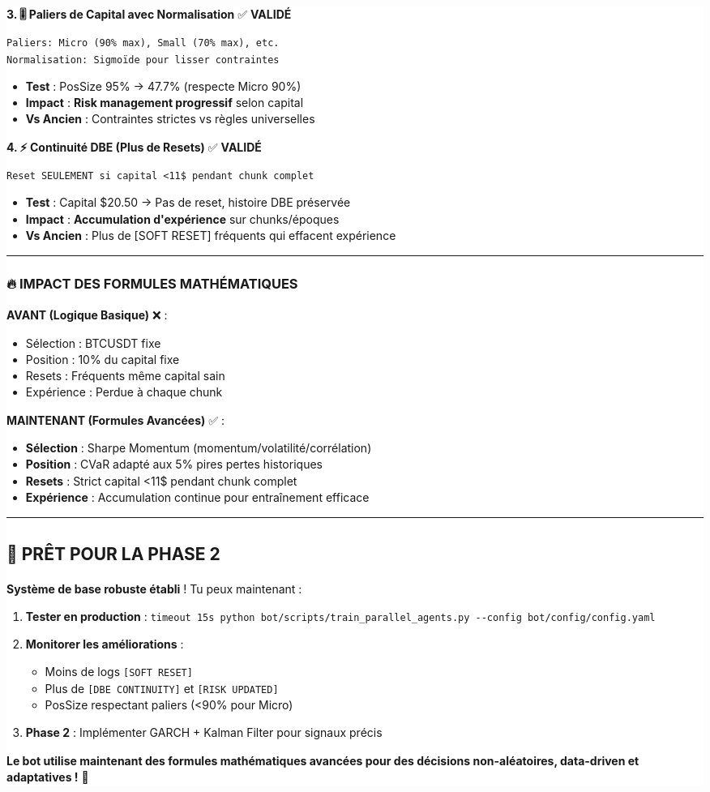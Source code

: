 **3. 🎚️ Paliers de Capital avec Normalisation** ✅ **VALIDÉ**
```
Paliers: Micro (90% max), Small (70% max), etc.
Normalisation: Sigmoïde pour lisser contraintes
```
- **Test** : PosSize 95% → 47.7% (respecte Micro 90%)
- **Impact** : **Risk management progressif** selon capital
- **Vs Ancien** : Contraintes strictes vs règles universelles

**4. ⚡ Continuité DBE (Plus de Resets)** ✅ **VALIDÉ**
```
Reset SEULEMENT si capital <11$ pendant chunk complet
```
- **Test** : Capital $20.50 → Pas de reset, histoire DBE préservée
- **Impact** : **Accumulation d'expérience** sur chunks/époques
- **Vs Ancien** : Plus de [SOFT RESET] fréquents qui effacent expérience

---

### **🔥 IMPACT DES FORMULES MATHÉMATIQUES**

**AVANT (Logique Basique)** ❌ :
- Sélection : BTCUSDT fixe
- Position : 10% du capital fixe  
- Resets : Fréquents même capital sain
- Expérience : Perdue à chaque chunk

**MAINTENANT (Formules Avancées)** ✅ :
- **Sélection** : Sharpe Momentum (momentum/volatilité/corrélation)
- **Position** : CVaR adapté aux 5% pires pertes historiques
- **Resets** : Strict capital <11$ pendant chunk complet
- **Expérience** : Accumulation continue pour entraînement efficace

---

## 🚀 **PRÊT POUR LA PHASE 2**

**Système de base robuste établi** ! Tu peux maintenant :

1. **Tester en production** : `timeout 15s python bot/scripts/train_parallel_agents.py --config bot/config/config.yaml`

2. **Monitorer les améliorations** :
   - Moins de logs `[SOFT RESET]`
   - Plus de `[DBE CONTINUITY]` et `[RISK UPDATED]`
   - PosSize respectant paliers (<90% pour Micro)

3. **Phase 2** : Implémenter GARCH + Kalman Filter pour signaux précis

**Le bot utilise maintenant des formules mathématiques avancées pour des décisions non-aléatoires, data-driven et adaptatives !** 🎯
